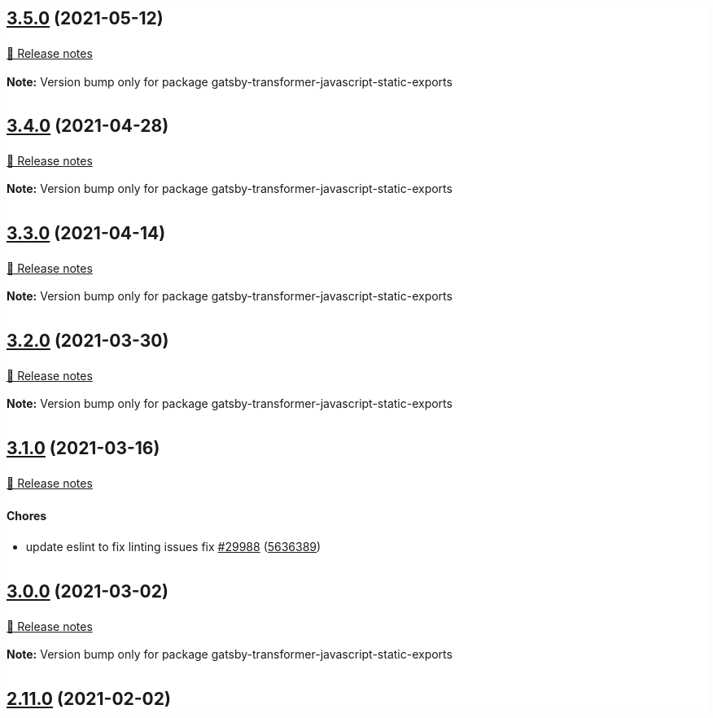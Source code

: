 ## [3.5.0](https://github.com/gatsbyjs/gatsby/commits/gatsby-transformer-javascript-static-exports@3.5.0/packages/gatsby-transformer-javascript-static-exports) (2021-05-12)

[🧾 Release notes](https://www.gatsbyjs.com/docs/reference/release-notes/v3.5)

**Note:** Version bump only for package gatsby-transformer-javascript-static-exports

## [3.4.0](https://github.com/gatsbyjs/gatsby/commits/gatsby-transformer-javascript-static-exports@3.4.0/packages/gatsby-transformer-javascript-static-exports) (2021-04-28)

[🧾 Release notes](https://www.gatsbyjs.com/docs/reference/release-notes/v3.4)

**Note:** Version bump only for package gatsby-transformer-javascript-static-exports

## [3.3.0](https://github.com/gatsbyjs/gatsby/commits/gatsby-transformer-javascript-static-exports@3.3.0/packages/gatsby-transformer-javascript-static-exports) (2021-04-14)

[🧾 Release notes](https://www.gatsbyjs.com/docs/reference/release-notes/v3.3)

**Note:** Version bump only for package gatsby-transformer-javascript-static-exports

## [3.2.0](https://github.com/gatsbyjs/gatsby/commits/gatsby-transformer-javascript-static-exports@3.2.0/packages/gatsby-transformer-javascript-static-exports) (2021-03-30)

[🧾 Release notes](https://www.gatsbyjs.com/docs/reference/release-notes/v3.2)

**Note:** Version bump only for package gatsby-transformer-javascript-static-exports

## [3.1.0](https://github.com/gatsbyjs/gatsby/commits/gatsby-transformer-javascript-static-exports@3.1.0/packages/gatsby-transformer-javascript-static-exports) (2021-03-16)

[🧾 Release notes](https://www.gatsbyjs.com/docs/reference/release-notes/v3.1)

#### Chores

- update eslint to fix linting issues fix [#29988](https://github.com/gatsbyjs/gatsby/issues/29988) ([5636389](https://github.com/gatsbyjs/gatsby/commit/5636389e8fa626c644e90abc14589e9961d98c68))

## [3.0.0](https://github.com/gatsbyjs/gatsby/commits/gatsby-transformer-javascript-static-exports@3.0.0/packages/gatsby-transformer-javascript-static-exports) (2021-03-02)

[🧾 Release notes](https://www.gatsbyjs.com/docs/reference/release-notes/v3.0)

**Note:** Version bump only for package gatsby-transformer-javascript-static-exports

## [2.11.0](https://github.com/gatsbyjs/gatsby/commits/gatsby-transformer-javascript-static-exports@2.11.0/packages/gatsby-transformer-javascript-static-exports) (2021-02-02)
